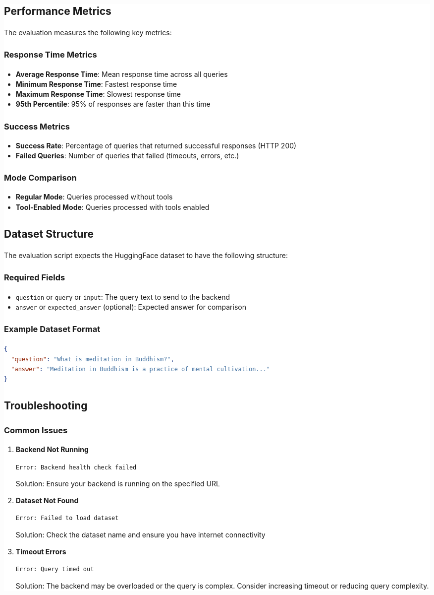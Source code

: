 ## Performance Metrics

The evaluation measures the following key metrics:

### Response Time Metrics
- **Average Response Time**: Mean response time across all queries
- **Minimum Response Time**: Fastest response time
- **Maximum Response Time**: Slowest response time
- **95th Percentile**: 95% of responses are faster than this time

### Success Metrics
- **Success Rate**: Percentage of queries that returned successful responses (HTTP 200)
- **Failed Queries**: Number of queries that failed (timeouts, errors, etc.)

### Mode Comparison
- **Regular Mode**: Queries processed without tools
- **Tool-Enabled Mode**: Queries processed with tools enabled

## Dataset Structure

The evaluation script expects the HuggingFace dataset to have the following structure:

### Required Fields
- `question` or `query` or `input`: The query text to send to the backend
- `answer` or `expected_answer` (optional): Expected answer for comparison

### Example Dataset Format
```json
{
  "question": "What is meditation in Buddhism?",
  "answer": "Meditation in Buddhism is a practice of mental cultivation..."
}
```

## Troubleshooting

### Common Issues

1. **Backend Not Running**
   ```
   Error: Backend health check failed
   ```
   Solution: Ensure your backend is running on the specified URL

2. **Dataset Not Found**
   ```
   Error: Failed to load dataset
   ```
   Solution: Check the dataset name and ensure you have internet connectivity

3. **Timeout Errors**
   ```
   Error: Query timed out
   ```
   Solution: The backend may be overloaded or the query is complex. Consider increasing timeout or reducing query complexity.
